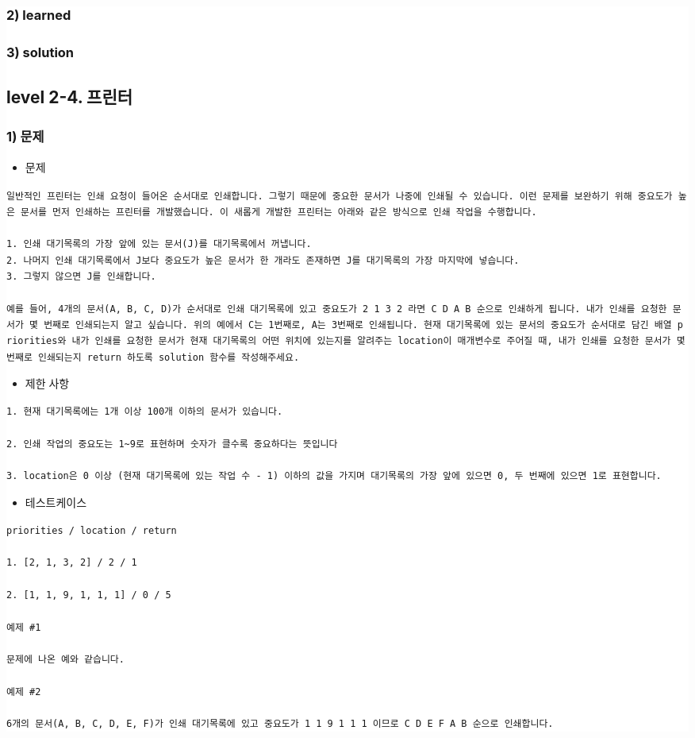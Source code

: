 ### 2) learned

### 3) solution

```javascript

```

## level 2-4. 프린터

### 1) 문제

* 문제

```
일반적인 프린터는 인쇄 요청이 들어온 순서대로 인쇄합니다. 그렇기 때문에 중요한 문서가 나중에 인쇄될 수 있습니다. 이런 문제를 보완하기 위해 중요도가 높은 문서를 먼저 인쇄하는 프린터를 개발했습니다. 이 새롭게 개발한 프린터는 아래와 같은 방식으로 인쇄 작업을 수행합니다.

1. 인쇄 대기목록의 가장 앞에 있는 문서(J)를 대기목록에서 꺼냅니다.
2. 나머지 인쇄 대기목록에서 J보다 중요도가 높은 문서가 한 개라도 존재하면 J를 대기목록의 가장 마지막에 넣습니다.
3. 그렇지 않으면 J를 인쇄합니다.

예를 들어, 4개의 문서(A, B, C, D)가 순서대로 인쇄 대기목록에 있고 중요도가 2 1 3 2 라면 C D A B 순으로 인쇄하게 됩니다. 내가 인쇄를 요청한 문서가 몇 번째로 인쇄되는지 알고 싶습니다. 위의 예에서 C는 1번째로, A는 3번째로 인쇄됩니다. 현재 대기목록에 있는 문서의 중요도가 순서대로 담긴 배열 priorities와 내가 인쇄를 요청한 문서가 현재 대기목록의 어떤 위치에 있는지를 알려주는 location이 매개변수로 주어질 때, 내가 인쇄를 요청한 문서가 몇 번째로 인쇄되는지 return 하도록 solution 함수를 작성해주세요.
```

* 제한 사항

```
1. 현재 대기목록에는 1개 이상 100개 이하의 문서가 있습니다.

2. 인쇄 작업의 중요도는 1~9로 표현하며 숫자가 클수록 중요하다는 뜻입니다

3. location은 0 이상 (현재 대기목록에 있는 작업 수 - 1) 이하의 값을 가지며 대기목록의 가장 앞에 있으면 0, 두 번째에 있으면 1로 표현합니다.
```

* 테스트케이스

```
priorities / location / return

1. [2, 1, 3, 2] / 2 / 1

2. [1, 1, 9, 1, 1, 1] / 0 / 5

예제 #1

문제에 나온 예와 같습니다.

예제 #2

6개의 문서(A, B, C, D, E, F)가 인쇄 대기목록에 있고 중요도가 1 1 9 1 1 1 이므로 C D E F A B 순으로 인쇄합니다.
```
